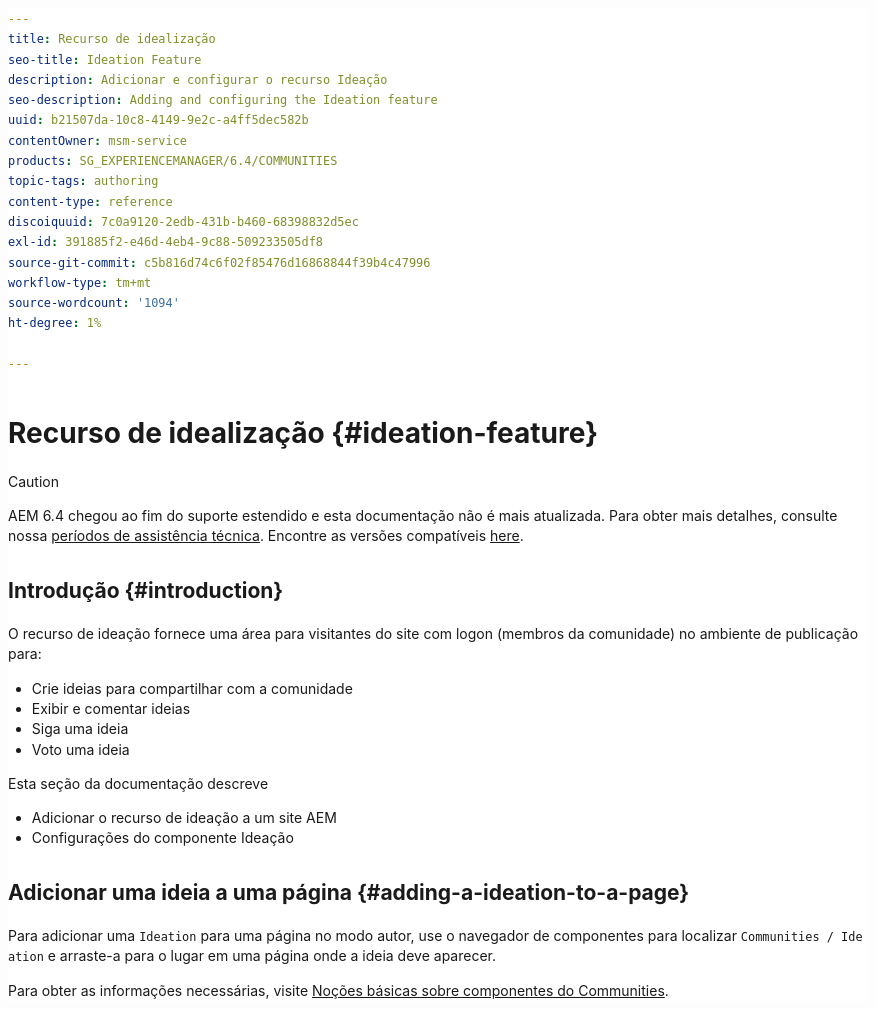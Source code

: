 ```yaml
---
title: Recurso de idealização
seo-title: Ideation Feature
description: Adicionar e configurar o recurso Ideação
seo-description: Adding and configuring the Ideation feature
uuid: b21507da-10c8-4149-9e2c-a4ff5dec582b
contentOwner: msm-service
products: SG_EXPERIENCEMANAGER/6.4/COMMUNITIES
topic-tags: authoring
content-type: reference
discoiquuid: 7c0a9120-2edb-431b-b460-68398832d5ec
exl-id: 391885f2-e46d-4eb4-9c88-509233505df8
source-git-commit: c5b816d74c6f02f85476d16868844f39b4c47996
workflow-type: tm+mt
source-wordcount: '1094'
ht-degree: 1%

---
```


# Recurso de idealização {#ideation-feature}

>[!CAUTION]
>
>AEM 6.4 chegou ao fim do suporte estendido e esta documentação não é mais atualizada. Para obter mais detalhes, consulte nossa [períodos de assistência técnica](https://helpx.adobe.com/br/support/programs/eol-matrix.html). Encontre as versões compatíveis [here](https://experienceleague.adobe.com/docs/).

## Introdução {#introduction}

O recurso de ideação fornece uma área para visitantes do site com logon (membros da comunidade) no ambiente de publicação para:

* Crie ideias para compartilhar com a comunidade
* Exibir e comentar ideias
* Siga uma ideia
* Voto uma ideia

Esta seção da documentação descreve

* Adicionar o recurso de ideação a um site AEM
* Configurações do componente Ideação

## Adicionar uma ideia a uma página {#adding-a-ideation-to-a-page}

Para adicionar uma `Ideation` para uma página no modo autor, use o navegador de componentes para localizar `Communities / Ideation` e arraste-a para o lugar em uma página onde a ideia deve aparecer.

Para obter as informações necessárias, visite [Noções básicas sobre componentes do Communities](basics.md).
